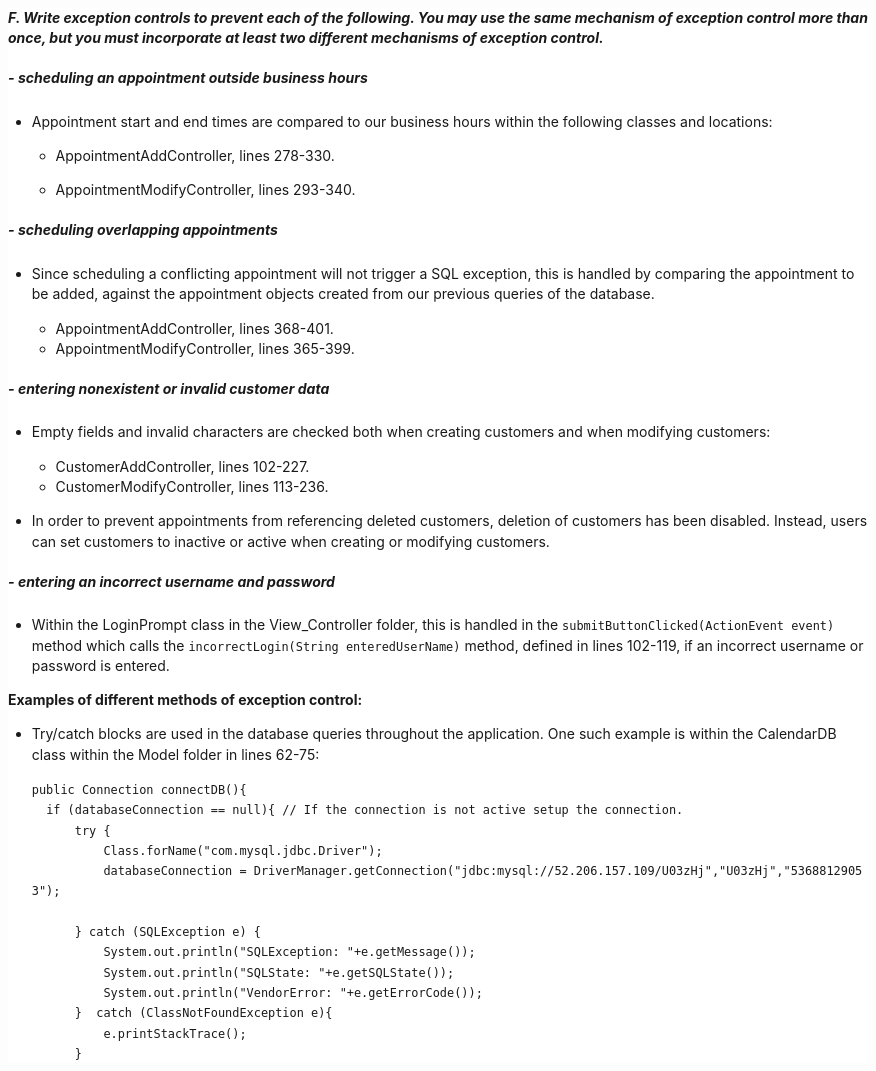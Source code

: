 #### _F. Write exception controls to prevent each of the following. You may use the same mechanism of exception control more than once, but you must incorporate at least two different mechanisms of exception control._

##### - _scheduling an appointment outside business hours_

- Appointment start and end times are compared to our business hours within the following classes and locations:

  - AppointmentAddController, lines 278-330.

  - AppointmentModifyController, lines 293-340.

##### - _scheduling overlapping appointments_

- Since scheduling a conflicting appointment will not trigger a SQL exception, this is handled by comparing the appointment to be added, against the appointment objects created from our previous queries of the database.

  - AppointmentAddController, lines 368-401.
  - AppointmentModifyController, lines 365-399.

##### - _entering nonexistent or invalid customer data_

- Empty fields and invalid characters are checked both when creating customers and when modifying customers:

  - CustomerAddController, lines 102-227.
  - CustomerModifyController, lines 113-236.

- In order to prevent appointments from referencing deleted customers, deletion of customers has been disabled. Instead, users can set customers to inactive or active when creating or modifying customers.

##### - _entering an incorrect username and password_

- Within the LoginPrompt class in the View_Controller folder, this is handled in the `submitButtonClicked(ActionEvent event)` method which calls the `incorrectLogin(String enteredUserName)` method, defined in lines 102-119, if an incorrect username or password is entered.

**Examples of different methods of exception control:**

- Try/catch blocks are used in the database queries throughout the application. One such example is within the CalendarDB class within the Model folder in lines 62-75:

  ```
  public Connection connectDB(){
    if (databaseConnection == null){ // If the connection is not active setup the connection.
        try {
            Class.forName("com.mysql.jdbc.Driver");
            databaseConnection = DriverManager.getConnection("jdbc:mysql://52.206.157.109/U03zHj","U03zHj","53688129053");

        } catch (SQLException e) {
            System.out.println("SQLException: "+e.getMessage());
            System.out.println("SQLState: "+e.getSQLState());
            System.out.println("VendorError: "+e.getErrorCode());
        }  catch (ClassNotFoundException e){
            e.printStackTrace();
        }
  ```
